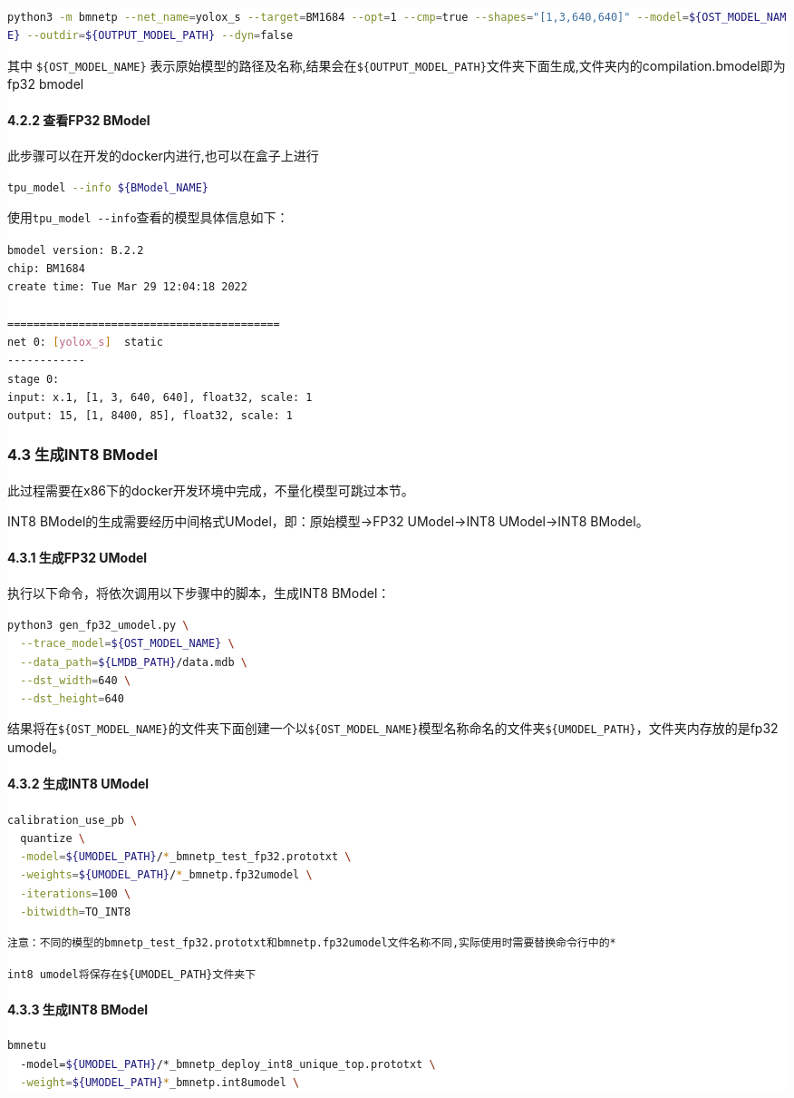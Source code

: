   ```bash
  python3 -m bmnetp --net_name=yolox_s --target=BM1684 --opt=1 --cmp=true --shapes="[1,3,640,640]" --model=${OST_MODEL_NAME} --outdir=${OUTPUT_MODEL_PATH} --dyn=false
  ```
  其中 `${OST_MODEL_NAME}` 表示原始模型的路径及名称,结果会在`${OUTPUT_MODEL_PATH}`文件夹下面生成,文件夹内的compilation.bmodel即为fp32 bmodel


#### **4.2.2 查看FP32 BModel**

  此步骤可以在开发的docker内进行,也可以在盒子上进行

  ```bash
  tpu_model --info ${BModel_NAME}
  ```
  使用`tpu_model --info`查看的模型具体信息如下：

  ```bash
  bmodel version: B.2.2
  chip: BM1684
  create time: Tue Mar 29 12:04:18 2022

  ==========================================
  net 0: [yolox_s]  static
  ------------
  stage 0:
  input: x.1, [1, 3, 640, 640], float32, scale: 1
  output: 15, [1, 8400, 85], float32, scale: 1
  ```

### 4.3 生成INT8 BModel

此过程需要在x86下的docker开发环境中完成，不量化模型可跳过本节。

INT8 BModel的生成需要经历中间格式UModel，即：原始模型→FP32 UModel→INT8 UModel→INT8 BModel。

#### **4.3.1 生成FP32 UModel**

  执行以下命令，将依次调用以下步骤中的脚本，生成INT8 BModel：

  ```bash
  python3 gen_fp32_umodel.py \
    --trace_model=${OST_MODEL_NAME} \
    --data_path=${LMDB_PATH}/data.mdb \
    --dst_width=640 \
    --dst_height=640
  ```
  结果将在`${OST_MODEL_NAME}`的文件夹下面创建一个以`${OST_MODEL_NAME}`模型名称命名的文件夹`${UMODEL_PATH}`，文件夹内存放的是fp32 umodel。


#### **4.3.2 生成INT8 UModel**

  ```bash
  calibration_use_pb \
    quantize \
    -model=${UMODEL_PATH}/*_bmnetp_test_fp32.prototxt \
    -weights=${UMODEL_PATH}/*_bmnetp.fp32umodel \
    -iterations=100 \
    -bitwidth=TO_INT8
  ```
  ```注意：不同的模型的bmnetp_test_fp32.prototxt和bmnetp.fp32umodel文件名称不同,实际使用时需要替换命令行中的*```

  ```int8 umodel将保存在${UMODEL_PATH}文件夹下```

#### **4.3.3 生成INT8 BModel**

  ```bash
  bmnetu 
    -model=${UMODEL_PATH}/*_bmnetp_deploy_int8_unique_top.prototxt \
    -weight=${UMODEL_PATH}*_bmnetp.int8umodel \
  ```